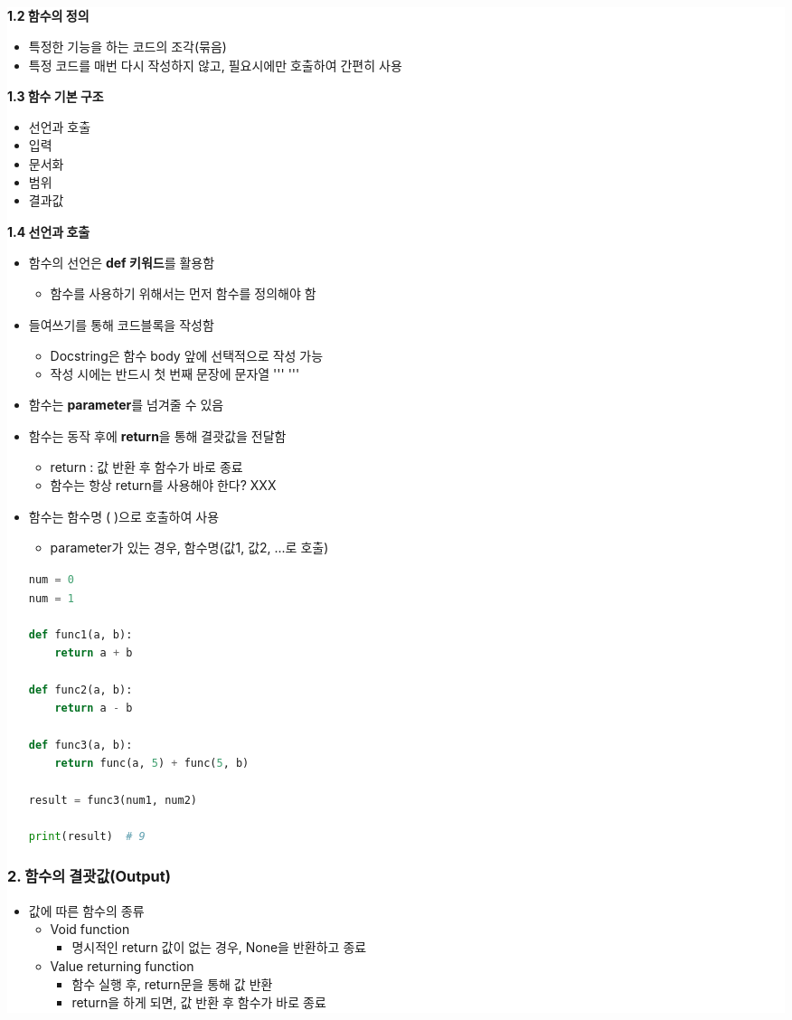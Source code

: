 **1.2 함수의 정의**

- 특정한 기능을 하는 코드의 조각(묶음)
- 특정 코드를 매번 다시 작성하지 않고, 필요시에만 호출하여 간편히 사용

**1.3 함수 기본 구조**

- 선언과 호출
- 입력
- 문서화
- 범위
- 결과값

**1.4 선언과 호출**

- 함수의 선언은 **def 키워드**를 활용함
    - 함수를 사용하기 위해서는 먼저 함수를 정의해야 함
    
- 들여쓰기를 통해 코드블록을 작성함
    - Docstring은 함수 body 앞에 선택적으로 작성 가능
    - 작성 시에는 반드시 첫 번째 문장에 문자열 ''' '''

- 함수는 **parameter**를 넘겨줄 수 있음

- 함수는 동작 후에 **return**을 통해 결괏값을 전달함
    - return : 값 반환 후 함수가 바로 종료
    - 함수는 항상 return를 사용해야 한다?  XXX

- 함수는 함수명 ( )으로 호출하여 사용
    - parameter가 있는 경우, 함수명(값1, 값2, ...로 호출)
    
    ```python
    num = 0
    num = 1
    
    def func1(a, b):
    	return a + b
    
    def func2(a, b):
    	return a - b
    
    def func3(a, b):
    	return func(a, 5) + func(5, b)
    
    result = func3(num1, num2)
    
    print(result)  # 9
    ```
    

### 2. 함수의 결괏값(Output)

- 값에 따른 함수의 종류
    - Void function
        - 명시적인 return 값이 없는 경우, None을 반환하고 종료
    - Value returning function
        - 함수 실행 후, return문을 통해 값 반환
        - return을 하게 되면, 값 반환 후 함수가 바로 종료
